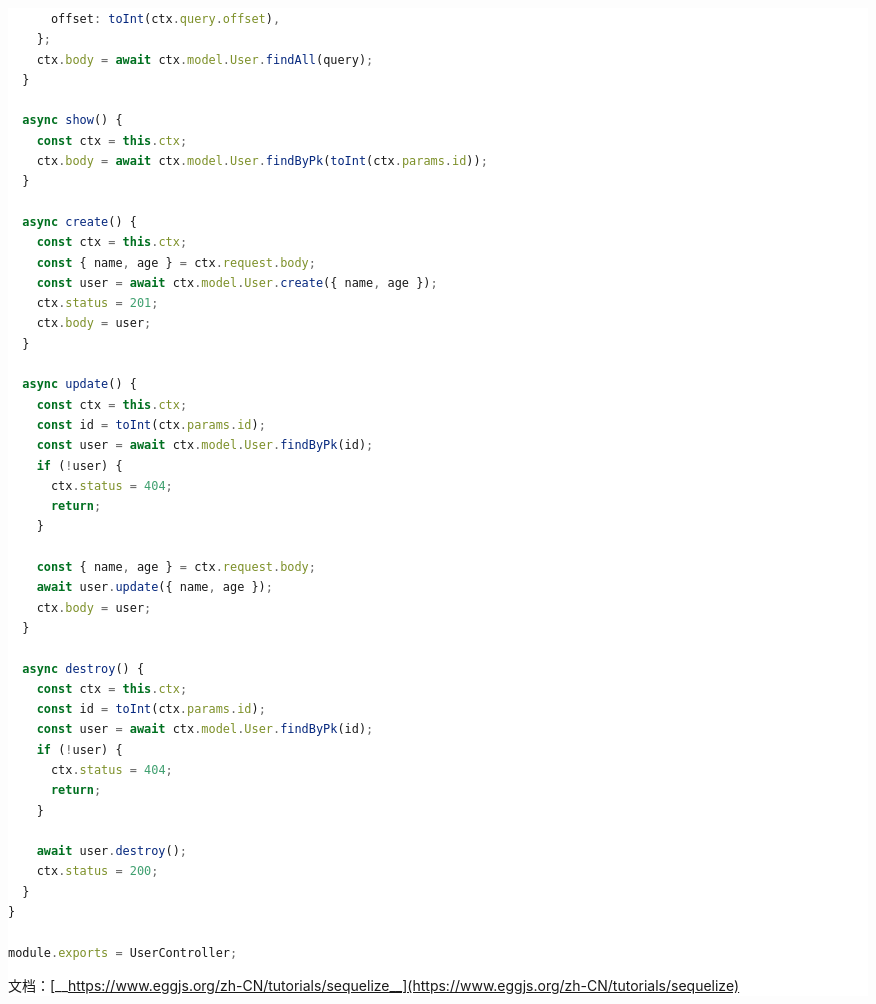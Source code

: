 ```javascript
      offset: toInt(ctx.query.offset),
    };
    ctx.body = await ctx.model.User.findAll(query);
  }

  async show() {
    const ctx = this.ctx;
    ctx.body = await ctx.model.User.findByPk(toInt(ctx.params.id));
  }

  async create() {
    const ctx = this.ctx;
    const { name, age } = ctx.request.body;
    const user = await ctx.model.User.create({ name, age });
    ctx.status = 201;
    ctx.body = user;
  }

  async update() {
    const ctx = this.ctx;
    const id = toInt(ctx.params.id);
    const user = await ctx.model.User.findByPk(id);
    if (!user) {
      ctx.status = 404;
      return;
    }

    const { name, age } = ctx.request.body;
    await user.update({ name, age });
    ctx.body = user;
  }

  async destroy() {
    const ctx = this.ctx;
    const id = toInt(ctx.params.id);
    const user = await ctx.model.User.findByPk(id);
    if (!user) {
      ctx.status = 404;
      return;
    }

    await user.destroy();
    ctx.status = 200;
  }
}

module.exports = UserController;

```

文档：[__https://www.eggjs.org/zh-CN/tutorials/sequelize__](https://www.eggjs.org/zh-CN/tutorials/sequelize)
